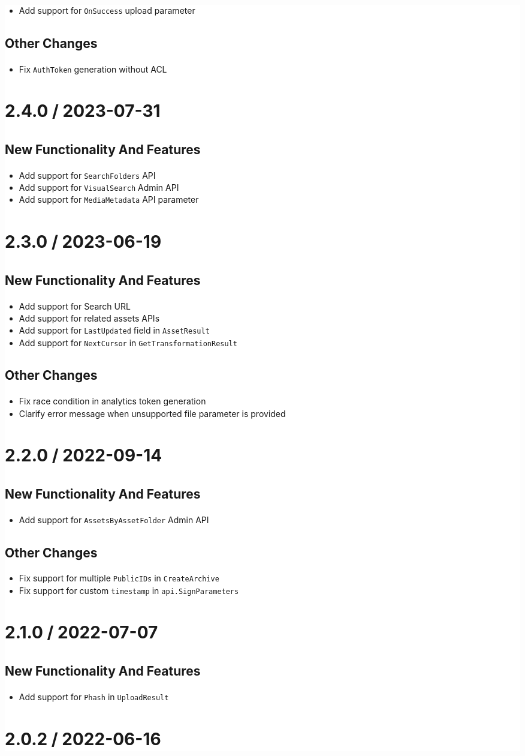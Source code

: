   * Add support for `OnSuccess` upload parameter

Other Changes
-------------

  * Fix `AuthToken` generation without ACL

2.4.0 / 2023-07-31
==================

New Functionality And Features
------------------------------

  * Add support for `SearchFolders` API
  * Add support for `VisualSearch` Admin API
  * Add support for `MediaMetadata` API parameter

2.3.0 / 2023-06-19
==================

New Functionality And Features
------------------------------

  * Add support for Search URL
  * Add support for related assets APIs
  * Add support for `LastUpdated` field in `AssetResult`
  * Add support for `NextCursor` in `GetTransformationResult`

Other Changes
-------------

  * Fix race condition in analytics token generation
  * Clarify error message when unsupported file parameter is provided

2.2.0 / 2022-09-14
==================

New Functionality And Features
------------------------------

  * Add support for `AssetsByAssetFolder` Admin API

Other Changes
-------------

  * Fix support for multiple `PublicIDs` in `CreateArchive`
  * Fix support for custom `timestamp` in `api.SignParameters`

2.1.0 / 2022-07-07
==================

New Functionality And Features
------------------------------

  * Add support for `Phash` in `UploadResult`

2.0.2 / 2022-06-16
==================
